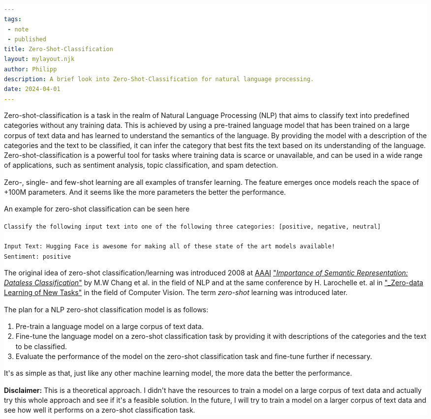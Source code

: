 ```yaml
---
tags:
 - note
 - published
title: Zero-Shot-Classification
layout: mylayout.njk
author: Philipp
description: A brief look into Zero-Shot-Classification for natural language processing.
date: 2024-04-01
---
```

Zero-shot-classification is a task in the realm of Natural Language Processing (NLP) that aims to classify text into predefined categories without any training data.
This is achieved by using a pre-trained language model that has been trained on a large corpus of text data and has learned to understand the semantics of the language.
By providing the model with a description of the categories and the text to be classified, it can infer the category that best fits the text based on its understanding of the language.
Zero-shot-classification is a powerful tool for tasks where training data is scarce or unavailable, and can be used in a wide range of applications, such as sentiment analysis, topic classification, and spam detection.

Zero-, single- and few-shot learning are all examples of transfer learning.
The feature emerges once models reach the space of +100M parameters.
And it seems like the more parameters the better the performance.

An example for zero-shot classification can be seen here
```text
Classify the following input text into one of the following three categories: [positive, negative, neutral]

Input Text: Hugging Face is awesome for making all of these state of the art models available!
Sentiment: positive
```

The original idea of zero-shot classification/learning was introduced 2008 at [AAAI](https://aaai.org/) ["_Importance of Semantic Representation: Dataless Classification_"](https://citeseerx.ist.psu.edu/document?doi=ee0a332b4fc1e82a9999acd6cebceb165dc8645b) by M.W Chang et al. in the field of NLP and at the same conference by H. Larochelle et. al in ["_Zero-data Learning of New Tasks"](https://cdn.aaai.org/AAAI/2008/AAAI08-103.pdf) in the field of Computer Vision.
The term _zero-shot_ learning was introduced later.

The plan for a NLP zero-shot classification model is as follows:
1. Pre-train a language model on a large corpus of text data.
2. Fine-tune the language model on a zero-shot classification task by providing it with descriptions of the categories and the text to be classified.
3. Evaluate the performance of the model on the zero-shot classification task and fine-tune further if necessary.

It's as simple as that, just like any other machine learning model, the more data the better the performance.

**Disclaimer:** This is a theoretical approach. I didn't have the resources to train a model on a large corpus of text data and actually try this whole approach and see if it's a feasible solution.
In the future, I will try to train a model on a larger corpus of text data and see how well it performs on a zero-shot classification task.
